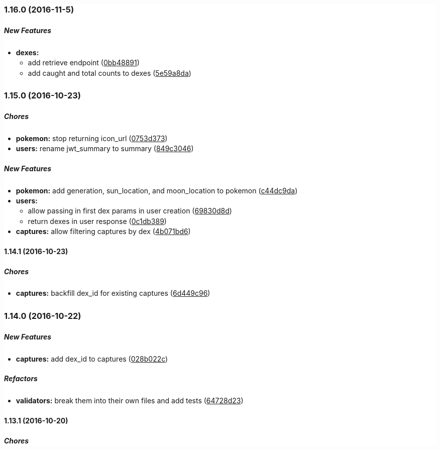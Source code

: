 ### 1.16.0 (2016-11-5)

##### New Features

* **dexes:**
  * add retrieve endpoint ([0bb48891](https://github.com/pokedextracker/api.pokedextracker.com/commit/0bb48891ab557a9780dcba50b8700d266bae983d))
  * add caught and total counts to dexes ([5e59a8da](https://github.com/pokedextracker/api.pokedextracker.com/commit/5e59a8daa7dc9a634d3288ee39b3ccbde85089d0))

### 1.15.0 (2016-10-23)

##### Chores

* **pokemon:** stop returning icon_url ([0753d373](https://github.com/pokedextracker/api.pokedextracker.com/commit/0753d3731b2baeef9e3c3a878f81b440eb3d8882))
* **users:** rename jwt_summary to summary ([849c3046](https://github.com/pokedextracker/api.pokedextracker.com/commit/849c30460bf3a96fe1396d5165fe39f38550a885))

##### New Features

* **pokemon:** add generation, sun_location, and moon_location to pokemon ([c44dc9da](https://github.com/pokedextracker/api.pokedextracker.com/commit/c44dc9dadfef0954bedb815ae6ab54d02754190d))
* **users:**
  * allow passing in first dex params in user creation ([69830d8d](https://github.com/pokedextracker/api.pokedextracker.com/commit/69830d8d5fd2350bd19e5ce1296193eccf74d0d4))
  * return dexes in user response ([0c1db389](https://github.com/pokedextracker/api.pokedextracker.com/commit/0c1db389465cc13cf569132499efc25923f65d0a))
* **captures:** allow filtering captures by dex ([4b071bd6](https://github.com/pokedextracker/api.pokedextracker.com/commit/4b071bd6ac26c2b66c9fc94ca5f8714cf495d4ce))

#### 1.14.1 (2016-10-23)

##### Chores

* **captures:** backfill dex_id for existing captures ([6d449c96](https://github.com/pokedextracker/api.pokedextracker.com/commit/6d449c962d901507b4f12196f4f9e50a22cd4478))

### 1.14.0 (2016-10-22)

##### New Features

* **captures:** add dex_id to captures ([028b022c](https://github.com/pokedextracker/api.pokedextracker.com/commit/028b022ccfbdf21f628b51562a57434cf47cb32c))

##### Refactors

* **validators:** break them into their own files and add tests ([64728d23](https://github.com/pokedextracker/api.pokedextracker.com/commit/64728d2384bb3630232f262f657d7a71cfe70df0))

#### 1.13.1 (2016-10-20)

##### Chores
